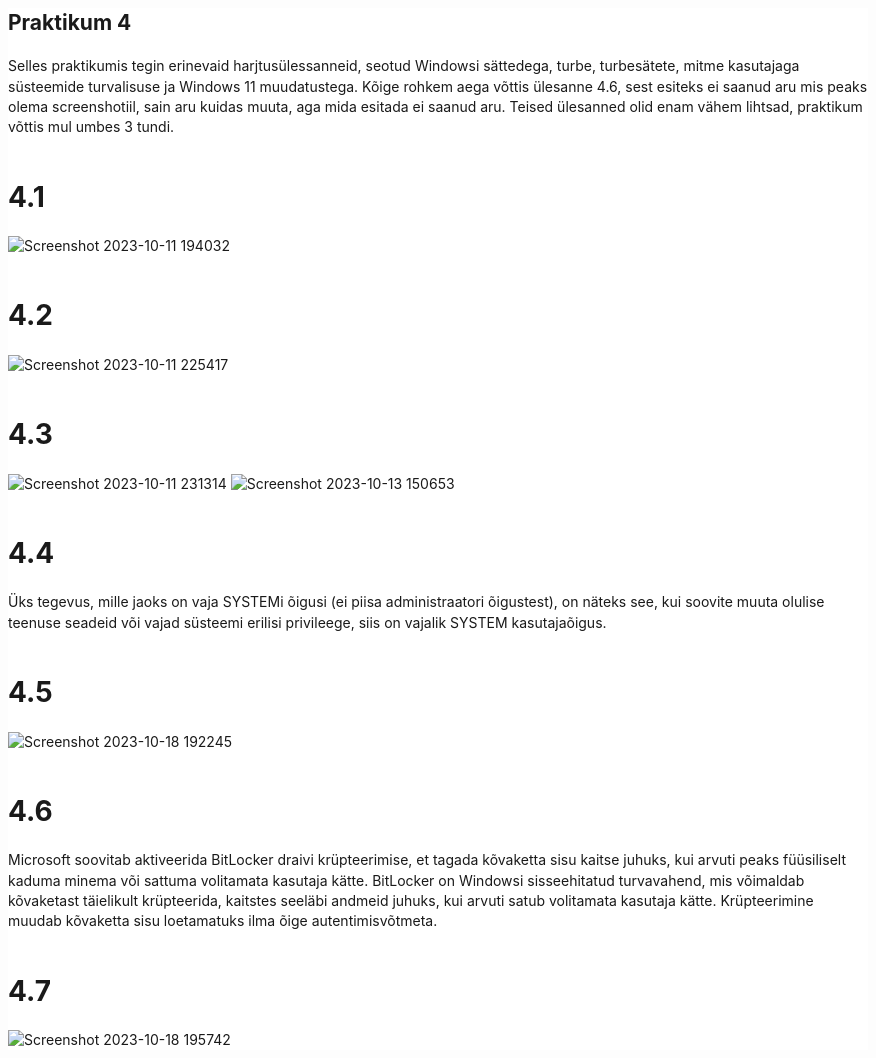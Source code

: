 ## Praktikum 4

Selles praktikumis tegin erinevaid harjtusülessanneid, seotud Windowsi sättedega, turbe, turbesätete, mitme kasutajaga süsteemide 
turvalisuse ja Windows 11 muudatustega. Kõige rohkem aega võttis ülesanne 4.6, sest esiteks ei saanud aru mis peaks olema screenshotiil, sain aru
kuidas muuta, aga mida esitada ei saanud aru. Teised ülesanned olid enam vähem lihtsad, praktikum võttis mul umbes 3 tundi.

# 4.1
<img width="758" alt="Screenshot 2023-10-11 194032" src="https://github.com/angelinazhuma/Praktikum/assets/145142791/c6c8b86d-7950-4e51-a22f-443331da985f">

# 4.2
<img width="718" alt="Screenshot 2023-10-11 225417" src="https://github.com/angelinazhuma/Praktikum/assets/145142791/5ca187cb-3299-4c31-8b74-1bd693a18fa8">

# 4.3
<img width="702" alt="Screenshot 2023-10-11 231314" src="https://github.com/angelinazhuma/Praktikum/assets/145142791/63afd450-6960-4d6c-be17-953077150004">
<img width="957" alt="Screenshot 2023-10-13 150653" src="https://github.com/angelinazhuma/Praktikum/assets/145142791/03244629-6b5c-4a75-9a25-08e192f1e8b0">

# 4.4
Üks tegevus, mille jaoks on vaja SYSTEMi õigusi (ei piisa administraatori õigustest), on näteks see, kui soovite muuta olulise teenuse 
seadeid või vajad süsteemi erilisi privileege, siis on vajalik SYSTEM kasutajaõigus.

# 4.5
<img width="959" alt="Screenshot 2023-10-18 192245" src="https://github.com/angelinazhuma/Praktikum/assets/145142791/73522a3e-e475-4994-bc11-becf4f9e9e7b">

# 4.6
Microsoft soovitab aktiveerida BitLocker draivi krüpteerimise, et tagada kõvaketta sisu kaitse juhuks, kui arvuti peaks füüsiliselt 
kaduma minema või sattuma volitamata kasutaja kätte. BitLocker on Windowsi sisseehitatud turvavahend, mis võimaldab kõvaketast 
täielikult krüpteerida, kaitstes seeläbi andmeid juhuks, kui arvuti satub volitamata kasutaja kätte. Krüpteerimine muudab 
kõvaketta sisu loetamatuks ilma õige autentimisvõtmeta.

# 4.7
<img width="582" alt="Screenshot 2023-10-18 195742" src="https://github.com/angelinazhuma/Praktikum/assets/145142791/d2e67765-a798-47dd-bda6-d3505850f3f0">
